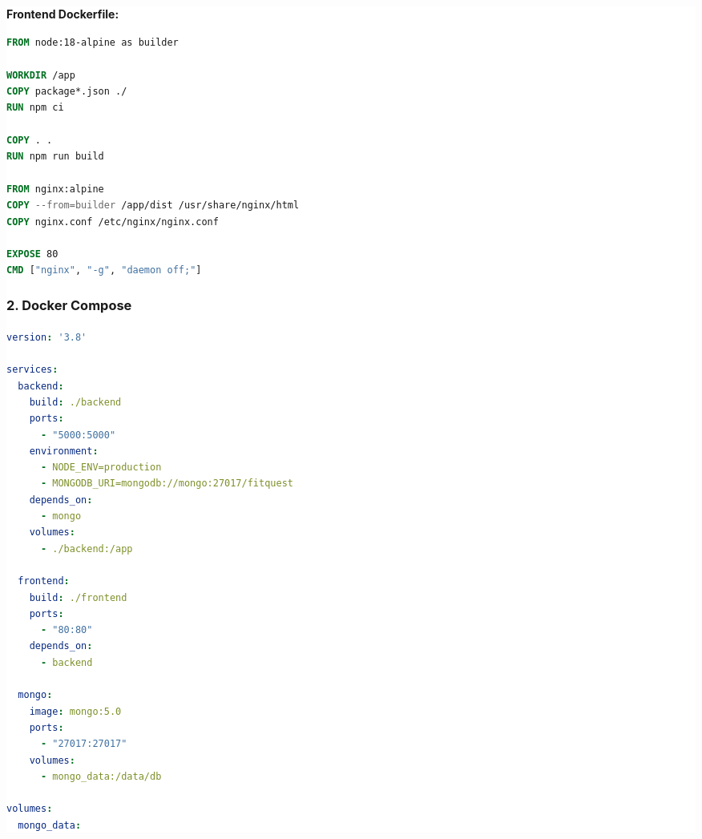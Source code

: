 **Frontend Dockerfile:**
```dockerfile
FROM node:18-alpine as builder

WORKDIR /app
COPY package*.json ./
RUN npm ci

COPY . .
RUN npm run build

FROM nginx:alpine
COPY --from=builder /app/dist /usr/share/nginx/html
COPY nginx.conf /etc/nginx/nginx.conf

EXPOSE 80
CMD ["nginx", "-g", "daemon off;"]
```

### 2. Docker Compose

```yaml
version: '3.8'

services:
  backend:
    build: ./backend
    ports:
      - "5000:5000"
    environment:
      - NODE_ENV=production
      - MONGODB_URI=mongodb://mongo:27017/fitquest
    depends_on:
      - mongo
    volumes:
      - ./backend:/app
    
  frontend:
    build: ./frontend
    ports:
      - "80:80"
    depends_on:
      - backend
      
  mongo:
    image: mongo:5.0
    ports:
      - "27017:27017"
    volumes:
      - mongo_data:/data/db

volumes:
  mongo_data:
```
